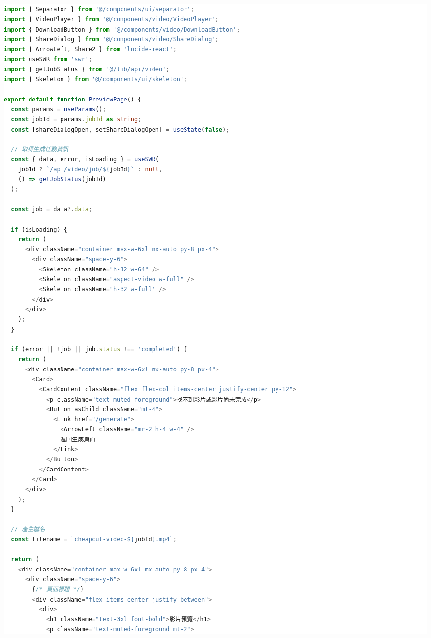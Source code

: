 ```typescript
import { Separator } from '@/components/ui/separator';
import { VideoPlayer } from '@/components/video/VideoPlayer';
import { DownloadButton } from '@/components/video/DownloadButton';
import { ShareDialog } from '@/components/video/ShareDialog';
import { ArrowLeft, Share2 } from 'lucide-react';
import useSWR from 'swr';
import { getJobStatus } from '@/lib/api/video';
import { Skeleton } from '@/components/ui/skeleton';

export default function PreviewPage() {
  const params = useParams();
  const jobId = params.jobId as string;
  const [shareDialogOpen, setShareDialogOpen] = useState(false);

  // 取得生成任務資訊
  const { data, error, isLoading } = useSWR(
    jobId ? `/api/video/job/${jobId}` : null,
    () => getJobStatus(jobId)
  );

  const job = data?.data;

  if (isLoading) {
    return (
      <div className="container max-w-6xl mx-auto py-8 px-4">
        <div className="space-y-6">
          <Skeleton className="h-12 w-64" />
          <Skeleton className="aspect-video w-full" />
          <Skeleton className="h-32 w-full" />
        </div>
      </div>
    );
  }

  if (error || !job || job.status !== 'completed') {
    return (
      <div className="container max-w-6xl mx-auto py-8 px-4">
        <Card>
          <CardContent className="flex flex-col items-center justify-center py-12">
            <p className="text-muted-foreground">找不到影片或影片尚未完成</p>
            <Button asChild className="mt-4">
              <Link href="/generate">
                <ArrowLeft className="mr-2 h-4 w-4" />
                返回生成頁面
              </Link>
            </Button>
          </CardContent>
        </Card>
      </div>
    );
  }

  // 產生檔名
  const filename = `cheapcut-video-${jobId}.mp4`;

  return (
    <div className="container max-w-6xl mx-auto py-8 px-4">
      <div className="space-y-6">
        {/* 頁面標題 */}
        <div className="flex items-center justify-between">
          <div>
            <h1 className="text-3xl font-bold">影片預覽</h1>
            <p className="text-muted-foreground mt-2">
```